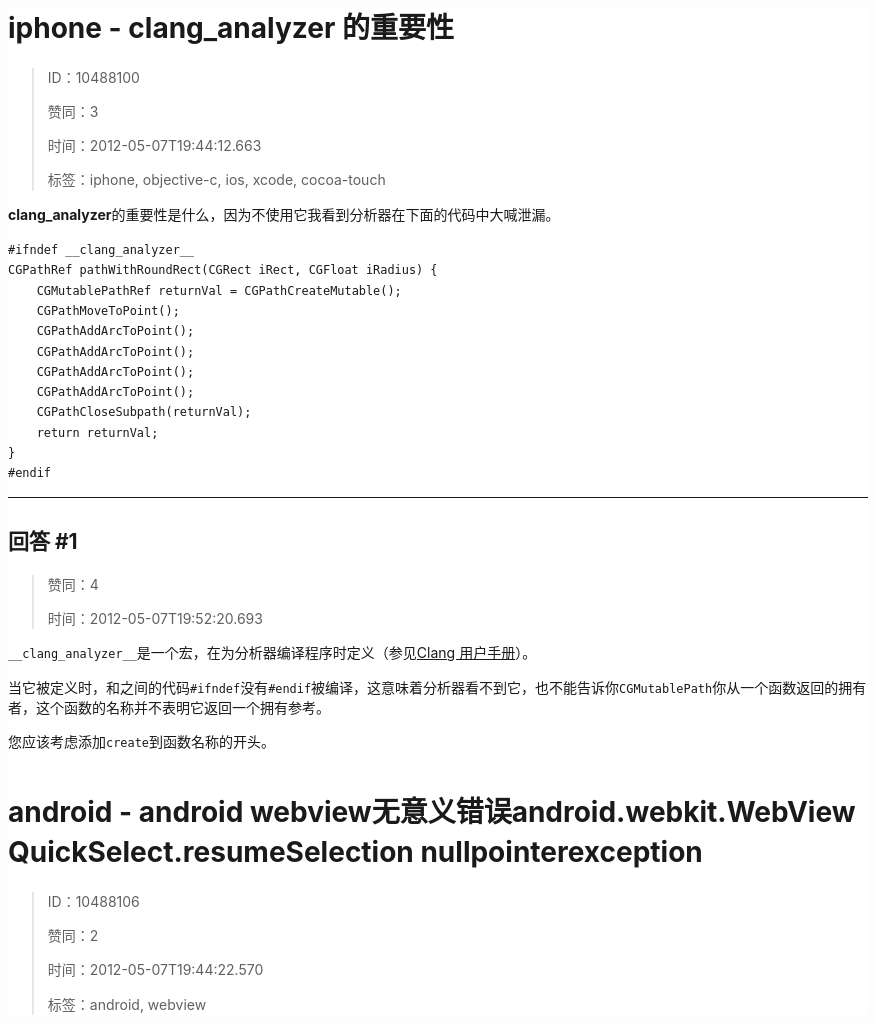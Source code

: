 # iphone - __clang_analyzer__ 的重要性

> ID：10488100
> 
> 赞同：3
> 
> 时间：2012-05-07T19:44:12.663
> 
> 标签：iphone, objective-c, ios, xcode, cocoa-touch

**clang_analyzer**的重要性是什么，因为不使用它我看到分析器在下面的代码中大喊泄漏。

```
#ifndef __clang_analyzer__
CGPathRef pathWithRoundRect(CGRect iRect, CGFloat iRadius) {
    CGMutablePathRef returnVal = CGPathCreateMutable();
    CGPathMoveToPoint();
    CGPathAddArcToPoint();
    CGPathAddArcToPoint();
    CGPathAddArcToPoint();
    CGPathAddArcToPoint();
    CGPathCloseSubpath(returnVal);
    return returnVal;
}
#endif 
```

* * *

## 回答 #1

> 赞同：4
> 
> 时间：2012-05-07T19:52:20.693

`__clang_analyzer__`是一个宏，在为分析器编译程序时定义（参见[Clang 用户手册](http://clang.llvm.org/docs/UsersManual.html#analyzer_diagnositics)）。

当它被定义时，和之间的代码`#ifndef`没有`#endif`被编译，这意味着分析器看不到它，也不能告诉你`CGMutablePath`你从一个函数返回的拥有者，这个函数的名称并不表明它返回一个拥有参考。

您应该考虑添加`create`到函数名称的开头。

# android - android webview无意义错误android.webkit.WebView QuickSelect.resumeSelection nullpointerexception

> ID：10488106
> 
> 赞同：2
> 
> 时间：2012-05-07T19:44:22.570
> 
> 标签：android, webview
